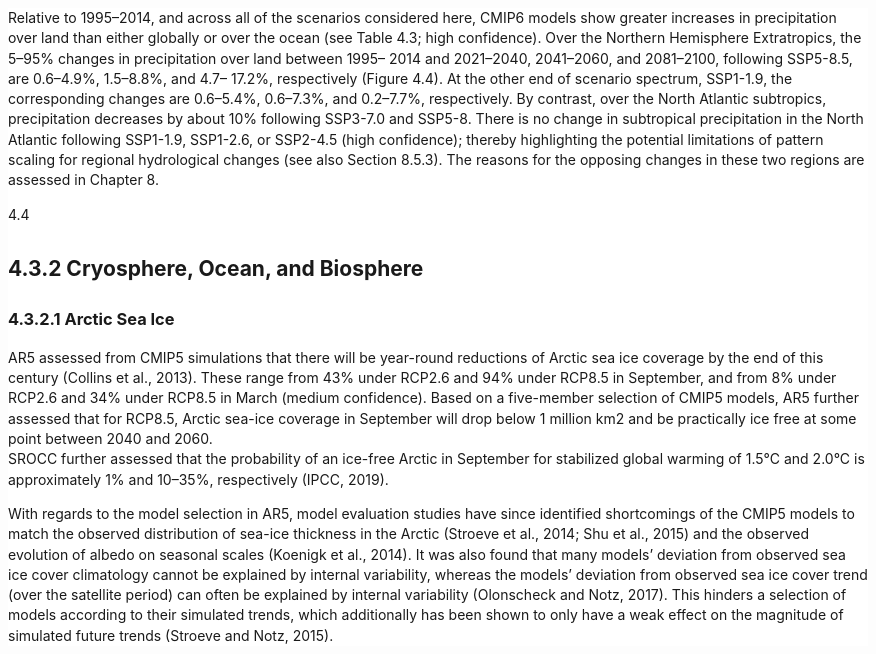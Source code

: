 Relative to 1995–2014, and across all of the scenarios considered here, CMIP6 models show greater 
increases in precipitation over land than either globally or over the ocean (see Table 4.3; high confidence). 
Over the Northern Hemisphere Extratropics, the 5–95% changes in precipitation over land between 1995–
2014 and 2021–2040, 2041–2060, and 2081–2100, following SSP5-8.5, are 0.6–4.9%, 1.5–8.8%, and 4.7–
17.2%, respectively (Figure 4.4). At the other end of scenario spectrum, SSP1-1.9, the corresponding 
changes are 0.6–5.4%, 0.6–7.3%, and 0.2–7.7%, respectively. By contrast, over the North Atlantic 
subtropics, precipitation decreases by about 10% following SSP3-7.0 and SSP5-8. There is no change in 
subtropical precipitation in the North Atlantic following SSP1-1.9, SSP1-2.6, or SSP2-4.5 (high confidence); 
thereby highlighting the potential limitations of pattern scaling for regional hydrological changes (see also 
Section 8.5.3). The reasons for the opposing changes in these two regions are assessed in Chapter 8. 
 
<figref>4.4</figref> 
 

## 4.3.2  Cryosphere, Ocean, and Biosphere  
 
### 4.3.2.1  Arctic Sea Ice 
 
AR5 assessed from CMIP5 simulations that there will be year-round reductions of Arctic sea ice coverage by 
the end of this century (Collins et al., 2013). These range from 43% under RCP2.6 and 94% under RCP8.5 in 
September, and from 8% under RCP2.6 and 34% under RCP8.5 in March (medium confidence). Based on a 
five-member selection of CMIP5 models, AR5 further assessed that for RCP8.5, Arctic sea-ice coverage in 
September will drop below 1 million km2 and be practically ice free at some point between 2040 and 2060.  
SROCC further assessed that the probability of an ice-free Arctic in September for stabilized global warming 
of 1.5°C and 2.0°C is approximately 1% and 10–35%, respectively (IPCC, 2019). 
 
With regards to the model selection in AR5, model evaluation studies have since identified shortcomings of 
the CMIP5 models to match the observed distribution of sea-ice thickness in the Arctic (Stroeve et al., 2014; 
Shu et al., 2015) and the observed evolution of albedo on seasonal scales (Koenigk et al., 2014). It was also 
found that many models’ deviation from observed sea ice cover climatology cannot be explained by internal 
variability, whereas the models’ deviation from observed sea ice cover trend (over the satellite period) can 
often be explained by internal variability (Olonscheck and Notz, 2017). This hinders a selection of models 
according to their simulated trends, which additionally has been shown to only have a weak effect on the 
magnitude of simulated future trends (Stroeve and Notz, 2015).  
 